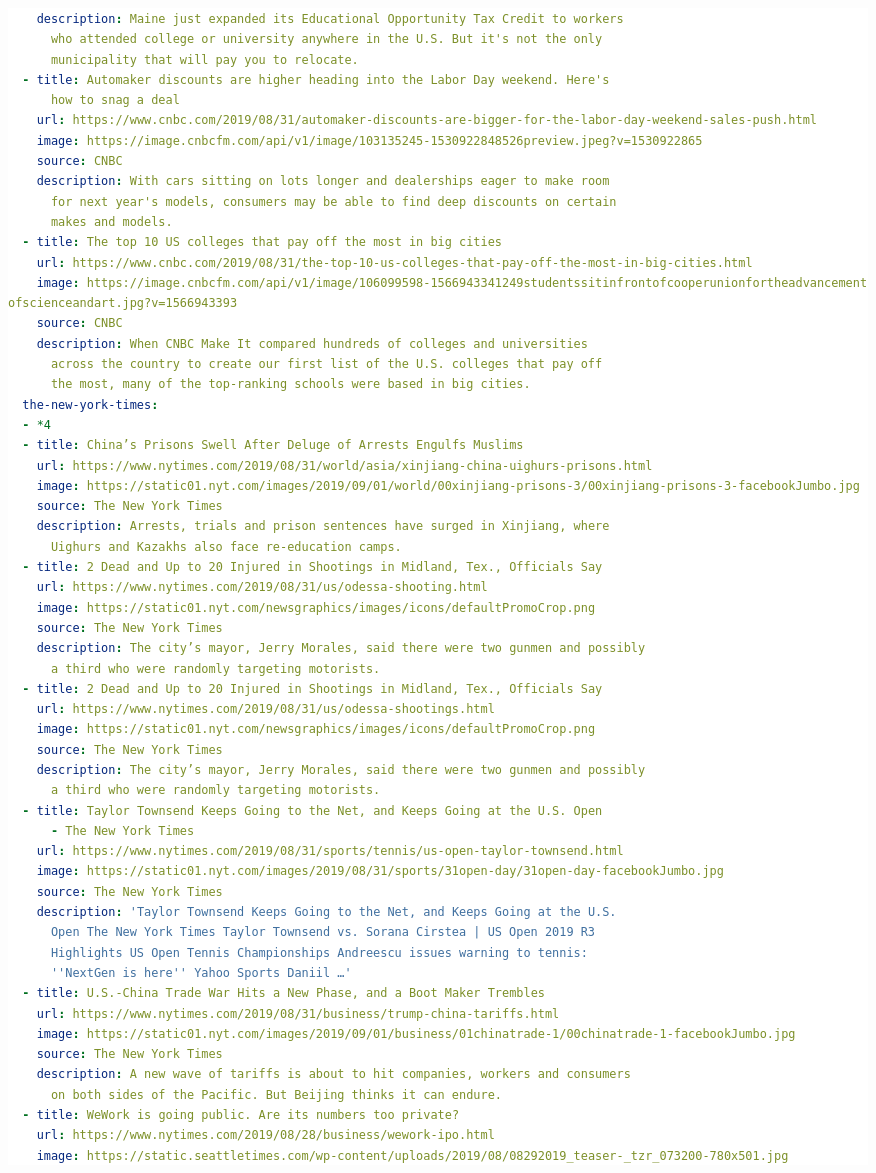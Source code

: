 ```yaml
    description: Maine just expanded its Educational Opportunity Tax Credit to workers
      who attended college or university anywhere in the U.S. But it's not the only
      municipality that will pay you to relocate.
  - title: Automaker discounts are higher heading into the Labor Day weekend. Here's
      how to snag a deal
    url: https://www.cnbc.com/2019/08/31/automaker-discounts-are-bigger-for-the-labor-day-weekend-sales-push.html
    image: https://image.cnbcfm.com/api/v1/image/103135245-1530922848526preview.jpeg?v=1530922865
    source: CNBC
    description: With cars sitting on lots longer and dealerships eager to make room
      for next year's models, consumers may be able to find deep discounts on certain
      makes and models.
  - title: The top 10 US colleges that pay off the most in big cities
    url: https://www.cnbc.com/2019/08/31/the-top-10-us-colleges-that-pay-off-the-most-in-big-cities.html
    image: https://image.cnbcfm.com/api/v1/image/106099598-1566943341249studentssitinfrontofcooperunionfortheadvancementofscienceandart.jpg?v=1566943393
    source: CNBC
    description: When CNBC Make It compared hundreds of colleges and universities
      across the country to create our first list of the U.S. colleges that pay off
      the most, many of the top-ranking schools were based in big cities.
  the-new-york-times:
  - *4
  - title: China’s Prisons Swell After Deluge of Arrests Engulfs Muslims
    url: https://www.nytimes.com/2019/08/31/world/asia/xinjiang-china-uighurs-prisons.html
    image: https://static01.nyt.com/images/2019/09/01/world/00xinjiang-prisons-3/00xinjiang-prisons-3-facebookJumbo.jpg
    source: The New York Times
    description: Arrests, trials and prison sentences have surged in Xinjiang, where
      Uighurs and Kazakhs also face re-education camps.
  - title: 2 Dead and Up to 20 Injured in Shootings in Midland, Tex., Officials Say
    url: https://www.nytimes.com/2019/08/31/us/odessa-shooting.html
    image: https://static01.nyt.com/newsgraphics/images/icons/defaultPromoCrop.png
    source: The New York Times
    description: The city’s mayor, Jerry Morales, said there were two gunmen and possibly
      a third who were randomly targeting motorists.
  - title: 2 Dead and Up to 20 Injured in Shootings in Midland, Tex., Officials Say
    url: https://www.nytimes.com/2019/08/31/us/odessa-shootings.html
    image: https://static01.nyt.com/newsgraphics/images/icons/defaultPromoCrop.png
    source: The New York Times
    description: The city’s mayor, Jerry Morales, said there were two gunmen and possibly
      a third who were randomly targeting motorists.
  - title: Taylor Townsend Keeps Going to the Net, and Keeps Going at the U.S. Open
      - The New York Times
    url: https://www.nytimes.com/2019/08/31/sports/tennis/us-open-taylor-townsend.html
    image: https://static01.nyt.com/images/2019/08/31/sports/31open-day/31open-day-facebookJumbo.jpg
    source: The New York Times
    description: 'Taylor Townsend Keeps Going to the Net, and Keeps Going at the U.S.
      Open The New York Times Taylor Townsend vs. Sorana Cirstea | US Open 2019 R3
      Highlights US Open Tennis Championships Andreescu issues warning to tennis:
      ''NextGen is here'' Yahoo Sports Daniil …'
  - title: U.S.-China Trade War Hits a New Phase, and a Boot Maker Trembles
    url: https://www.nytimes.com/2019/08/31/business/trump-china-tariffs.html
    image: https://static01.nyt.com/images/2019/09/01/business/01chinatrade-1/00chinatrade-1-facebookJumbo.jpg
    source: The New York Times
    description: A new wave of tariffs is about to hit companies, workers and consumers
      on both sides of the Pacific. But Beijing thinks it can endure.
  - title: WeWork is going public. Are its numbers too private?
    url: https://www.nytimes.com/2019/08/28/business/wework-ipo.html
    image: https://static.seattletimes.com/wp-content/uploads/2019/08/08292019_teaser-_tzr_073200-780x501.jpg
```
